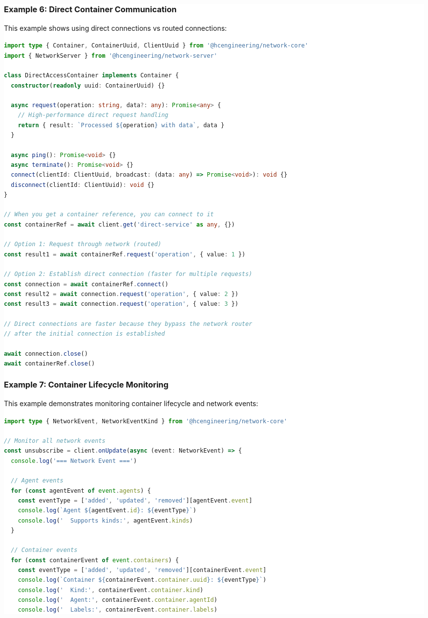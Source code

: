 ### Example 6: Direct Container Communication

This example shows using direct connections vs routed connections:

```typescript
import type { Container, ContainerUuid, ClientUuid } from '@hcengineering/network-core'
import { NetworkServer } from '@hcengineering/network-server'

class DirectAccessContainer implements Container {
  constructor(readonly uuid: ContainerUuid) {}

  async request(operation: string, data?: any): Promise<any> {
    // High-performance direct request handling
    return { result: `Processed ${operation} with data`, data }
  }

  async ping(): Promise<void> {}
  async terminate(): Promise<void> {}
  connect(clientId: ClientUuid, broadcast: (data: any) => Promise<void>): void {}
  disconnect(clientId: ClientUuid): void {}
}

// When you get a container reference, you can connect to it
const containerRef = await client.get('direct-service' as any, {})

// Option 1: Request through network (routed)
const result1 = await containerRef.request('operation', { value: 1 })

// Option 2: Establish direct connection (faster for multiple requests)
const connection = await containerRef.connect()
const result2 = await connection.request('operation', { value: 2 })
const result3 = await connection.request('operation', { value: 3 })

// Direct connections are faster because they bypass the network router
// after the initial connection is established

await connection.close()
await containerRef.close()
```

### Example 7: Container Lifecycle Monitoring

This example demonstrates monitoring container lifecycle and network events:

```typescript
import type { NetworkEvent, NetworkEventKind } from '@hcengineering/network-core'

// Monitor all network events
const unsubscribe = client.onUpdate(async (event: NetworkEvent) => {
  console.log('=== Network Event ===')

  // Agent events
  for (const agentEvent of event.agents) {
    const eventType = ['added', 'updated', 'removed'][agentEvent.event]
    console.log(`Agent ${agentEvent.id}: ${eventType}`)
    console.log('  Supports kinds:', agentEvent.kinds)
  }

  // Container events
  for (const containerEvent of event.containers) {
    const eventType = ['added', 'updated', 'removed'][containerEvent.event]
    console.log(`Container ${containerEvent.container.uuid}: ${eventType}`)
    console.log('  Kind:', containerEvent.container.kind)
    console.log('  Agent:', containerEvent.container.agentId)
    console.log('  Labels:', containerEvent.container.labels)
```